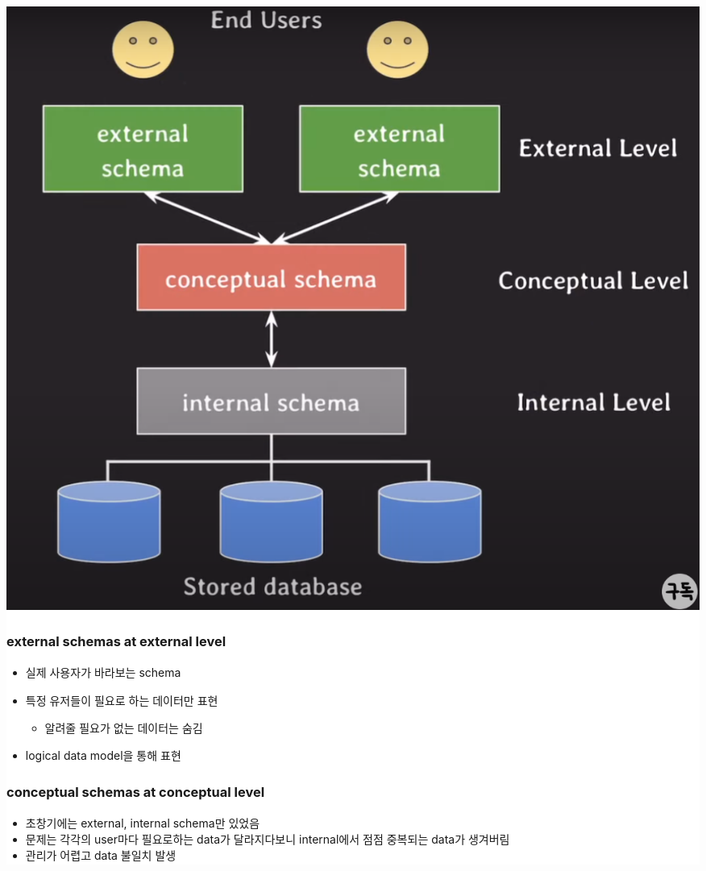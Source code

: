 ![threeschema](../../Images/threeschema.png)

### external schemas at external level

- 실제 사용자가 바라보는 schema

- 특정 유저들이 필요로 하는 데이터만 표현

  - 알려줄 필요가 없는 데이터는 숨김

- logical data model을 통해 표현

### conceptual schemas at conceptual level

- 초창기에는 external, internal schema만 있었음
- 문제는 각각의 user마다 필요로하는 data가 달라지다보니 internal에서 점점 중복되는 data가 생겨버림
- 관리가 어렵고 data 불일치 발생
